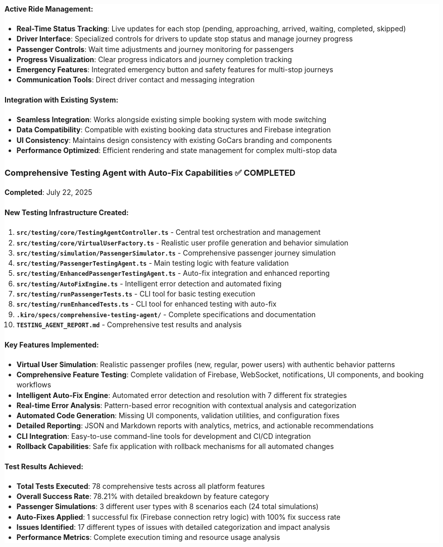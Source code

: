 #### Active Ride Management:
- **Real-Time Status Tracking**: Live updates for each stop (pending, approaching, arrived, waiting, completed, skipped)
- **Driver Interface**: Specialized controls for drivers to update stop status and manage journey progress
- **Passenger Controls**: Wait time adjustments and journey monitoring for passengers
- **Progress Visualization**: Clear progress indicators and journey completion tracking
- **Emergency Features**: Integrated emergency button and safety features for multi-stop journeys
- **Communication Tools**: Direct driver contact and messaging integration

#### Integration with Existing System:
- **Seamless Integration**: Works alongside existing simple booking system with mode switching
- **Data Compatibility**: Compatible with existing booking data structures and Firebase integration
- **UI Consistency**: Maintains design consistency with existing GoCars branding and components
- **Performance Optimized**: Efficient rendering and state management for complex multi-stop data

### Comprehensive Testing Agent with Auto-Fix Capabilities ✅ COMPLETED
**Completed**: July 22, 2025

#### New Testing Infrastructure Created:
1. **`src/testing/core/TestingAgentController.ts`** - Central test orchestration and management
2. **`src/testing/core/VirtualUserFactory.ts`** - Realistic user profile generation and behavior simulation
3. **`src/testing/simulation/PassengerSimulator.ts`** - Comprehensive passenger journey simulation
4. **`src/testing/PassengerTestingAgent.ts`** - Main testing logic with feature validation
5. **`src/testing/EnhancedPassengerTestingAgent.ts`** - Auto-fix integration and enhanced reporting
6. **`src/testing/AutoFixEngine.ts`** - Intelligent error detection and automated fixing
7. **`src/testing/runPassengerTests.ts`** - CLI tool for basic testing execution
8. **`src/testing/runEnhancedTests.ts`** - CLI tool for enhanced testing with auto-fix
9. **`.kiro/specs/comprehensive-testing-agent/`** - Complete specifications and documentation
10. **`TESTING_AGENT_REPORT.md`** - Comprehensive test results and analysis

#### Key Features Implemented:
- **Virtual User Simulation**: Realistic passenger profiles (new, regular, power users) with authentic behavior patterns
- **Comprehensive Feature Testing**: Complete validation of Firebase, WebSocket, notifications, UI components, and booking workflows
- **Intelligent Auto-Fix Engine**: Automated error detection and resolution with 7 different fix strategies
- **Real-time Error Analysis**: Pattern-based error recognition with contextual analysis and categorization
- **Automated Code Generation**: Missing UI components, validation utilities, and configuration fixes
- **Detailed Reporting**: JSON and Markdown reports with analytics, metrics, and actionable recommendations
- **CLI Integration**: Easy-to-use command-line tools for development and CI/CD integration
- **Rollback Capabilities**: Safe fix application with rollback mechanisms for all automated changes

#### Test Results Achieved:
- **Total Tests Executed**: 78 comprehensive tests across all platform features
- **Overall Success Rate**: 78.21% with detailed breakdown by feature category
- **Passenger Simulations**: 3 different user types with 8 scenarios each (24 total simulations)
- **Auto-Fixes Applied**: 1 successful fix (Firebase connection retry logic) with 100% fix success rate
- **Issues Identified**: 17 different types of issues with detailed categorization and impact analysis
- **Performance Metrics**: Complete execution timing and resource usage analysis

